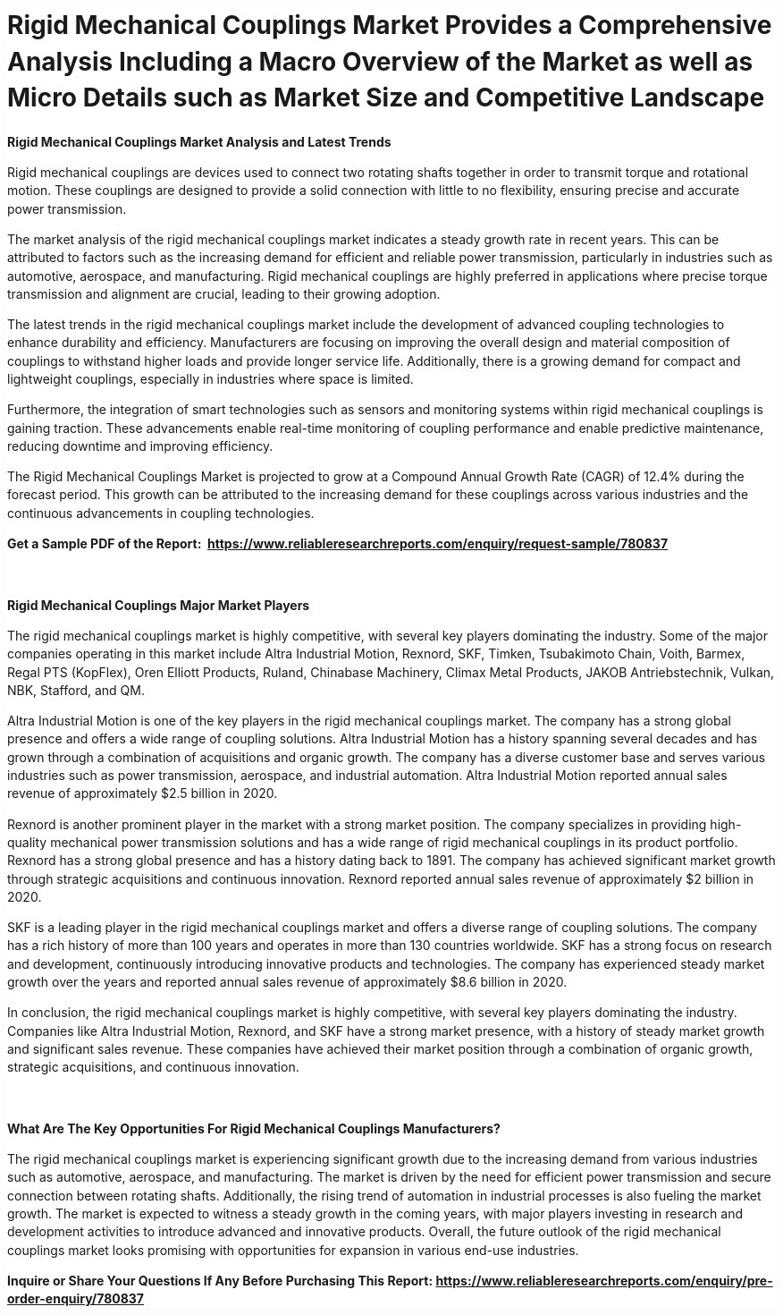 <p><h1>Rigid Mechanical Couplings Market Provides a Comprehensive Analysis Including a Macro Overview of the Market as well as Micro Details such as Market Size and Competitive Landscape</h1></p><p><strong>Rigid Mechanical Couplings Market Analysis and Latest Trends</strong></p>
<p><p>Rigid mechanical couplings are devices used to connect two rotating shafts together in order to transmit torque and rotational motion. These couplings are designed to provide a solid connection with little to no flexibility, ensuring precise and accurate power transmission.</p><p>The market analysis of the rigid mechanical couplings market indicates a steady growth rate in recent years. This can be attributed to factors such as the increasing demand for efficient and reliable power transmission, particularly in industries such as automotive, aerospace, and manufacturing. Rigid mechanical couplings are highly preferred in applications where precise torque transmission and alignment are crucial, leading to their growing adoption.</p><p>The latest trends in the rigid mechanical couplings market include the development of advanced coupling technologies to enhance durability and efficiency. Manufacturers are focusing on improving the overall design and material composition of couplings to withstand higher loads and provide longer service life. Additionally, there is a growing demand for compact and lightweight couplings, especially in industries where space is limited.</p><p>Furthermore, the integration of smart technologies such as sensors and monitoring systems within rigid mechanical couplings is gaining traction. These advancements enable real-time monitoring of coupling performance and enable predictive maintenance, reducing downtime and improving efficiency.</p><p>The Rigid Mechanical Couplings Market is projected to grow at a Compound Annual Growth Rate (CAGR) of 12.4% during the forecast period. This growth can be attributed to the increasing demand for these couplings across various industries and the continuous advancements in coupling technologies.</p></p>
<p><strong>Get a Sample PDF of the Report:&nbsp; <a href="https://www.reliableresearchreports.com/enquiry/request-sample/780837">https://www.reliableresearchreports.com/enquiry/request-sample/780837</a></strong></p>
<p>&nbsp;</p>
<p><strong>Rigid Mechanical Couplings Major Market Players</strong></p>
<p><p>The rigid mechanical couplings market is highly competitive, with several key players dominating the industry. Some of the major companies operating in this market include Altra Industrial Motion, Rexnord, SKF, Timken, Tsubakimoto Chain, Voith, Barmex, Regal PTS (KopFlex), Oren Elliott Products, Ruland, Chinabase Machinery, Climax Metal Products, JAKOB Antriebstechnik, Vulkan, NBK, Stafford, and QM.</p><p>Altra Industrial Motion is one of the key players in the rigid mechanical couplings market. The company has a strong global presence and offers a wide range of coupling solutions. Altra Industrial Motion has a history spanning several decades and has grown through a combination of acquisitions and organic growth. The company has a diverse customer base and serves various industries such as power transmission, aerospace, and industrial automation. Altra Industrial Motion reported annual sales revenue of approximately $2.5 billion in 2020.</p><p>Rexnord is another prominent player in the market with a strong market position. The company specializes in providing high-quality mechanical power transmission solutions and has a wide range of rigid mechanical couplings in its product portfolio. Rexnord has a strong global presence and has a history dating back to 1891. The company has achieved significant market growth through strategic acquisitions and continuous innovation. Rexnord reported annual sales revenue of approximately $2 billion in 2020.</p><p>SKF is a leading player in the rigid mechanical couplings market and offers a diverse range of coupling solutions. The company has a rich history of more than 100 years and operates in more than 130 countries worldwide. SKF has a strong focus on research and development, continuously introducing innovative products and technologies. The company has experienced steady market growth over the years and reported annual sales revenue of approximately $8.6 billion in 2020.</p><p>In conclusion, the rigid mechanical couplings market is highly competitive, with several key players dominating the industry. Companies like Altra Industrial Motion, Rexnord, and SKF have a strong market presence, with a history of steady market growth and significant sales revenue. These companies have achieved their market position through a combination of organic growth, strategic acquisitions, and continuous innovation.</p></p>
<p>&nbsp;</p>
<p><strong>What Are The Key Opportunities For Rigid Mechanical Couplings Manufacturers?</strong></p>
<p><p>The rigid mechanical couplings market is experiencing significant growth due to the increasing demand from various industries such as automotive, aerospace, and manufacturing. The market is driven by the need for efficient power transmission and secure connection between rotating shafts. Additionally, the rising trend of automation in industrial processes is also fueling the market growth. The market is expected to witness a steady growth in the coming years, with major players investing in research and development activities to introduce advanced and innovative products. Overall, the future outlook of the rigid mechanical couplings market looks promising with opportunities for expansion in various end-use industries.</p></p>
<p><strong>Inquire or Share Your Questions If Any Before Purchasing This Report: <a href="https://www.reliableresearchreports.com/enquiry/pre-order-enquiry/780837">https://www.reliableresearchreports.com/enquiry/pre-order-enquiry/780837</a></strong></p>